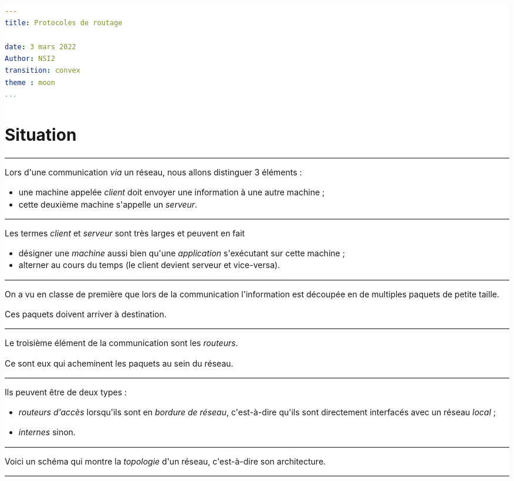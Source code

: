 ```yaml
---
title: Protocoles de routage

date: 3 mars 2022 
Author: NSI2 
transition: convex 
theme : moon
...
```


# Situation

---

Lors d'une communication *via* un réseau, nous allons distinguer 3 éléments :

- une machine appelée *client* doit envoyer une information à une autre machine ;
- cette deuxième machine s'appelle un *serveur*.

---

Les termes *client* et *serveur* sont très larges et peuvent en fait

- désigner une *machine* aussi bien qu'une *application* s'exécutant sur cette machine ;
- alterner au cours du temps (le client devient serveur et vice-versa).

--- 

On a vu en classe de première que lors de la communication l'information est découpée en de multiples paquets de petite
taille.

Ces paquets doivent arriver à destination.

---

Le troisième élément de la communication sont les *routeurs*.

Ce sont eux qui acheminent les paquets au sein du réseau.

---

Ils peuvent être de deux types :

- *routeurs d'accès* lorsqu'ils sont en *bordure de réseau*, c'est-à-dire qu'ils sont directement interfacés avec un
  réseau
  *local* ;

- *internes* sinon.

---

Voici un schéma qui montre la *topologie* d'un réseau, c'est-à-dire son architecture.

---
